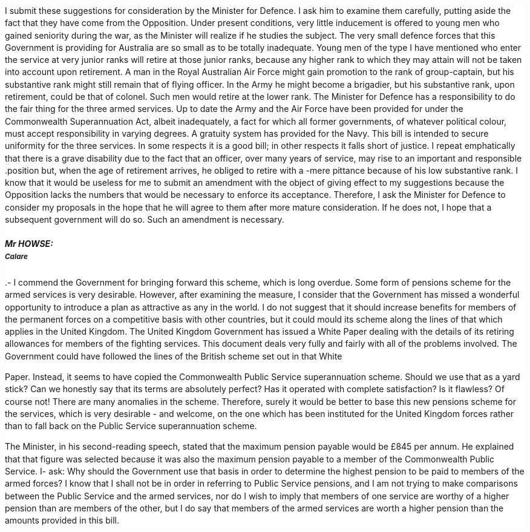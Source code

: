 I submit these suggestions for consideration by the Minister for Defence. I ask him to examine them carefully, putting aside the fact that they have come from the Opposition. Under present conditions, very little inducement is offered to young men who gained seniority during the war, as the Minister will realize if he studies the subject. The very small defence forces that this Government is providing for Australia are so small as to be totally inadequate. Young men of the type I have mentioned who enter the service at very junior ranks will retire at those junior ranks, because any higher rank to which they may attain will not be taken into account upon retirement. A man in the Royal Australian Air Force might gain promotion to the rank of group-captain, but his substantive rank might still remain that of flying officer. In the Army he might become a brigadier, but his substantive rank, upon retirement, could be that of colonel. Such men would retire at the lower rank. The Minister for Defence has a responsibility to do the fair thing for the three armed services. Up to date the Army and the Air Force have been provided for under the Commonwealth Superannuation Act, albeit inadequately, a fact for which all former governments, of whatever political colour, must accept responsibility in varying degrees. A gratuity system has provided for the Navy. This bill is intended to secure uniformity for the three services. In some respects it is a good bill; in other respects it falls short of justice. I repeat emphatically that there is a grave disability due to the fact that an officer, over many years of service, may rise to an important and responsible .position but, when the age of retirement arrives, he obliged to retire with a -mere pittance because of his low substantive rank. I know that it would be useless for me to submit an amendment with the object of giving effect to my suggestions because the Opposition lacks the numbers that would be necessary to enforce its acceptance. Therefore, I ask the Minister for Defence to consider my proposals in the hope that he will agree to them after more mature consideration. If he does not, I hope that a subsequent government will do so. Such an amendment is necessary. 

##### Mr HOWSE:<br><small class="text-muted">Calare</small>

.- I commend the Government for bringing forward this scheme, which is long overdue. Some form of pensions scheme for the armed services is very desirable. However, after examining the measure, I consider that the Government has missed a wonderful opportunity to introduce a plan as attractive as any in the world. I do not suggest that it should increase benefits for members of the permanent forces on a competitive basis with other countries, but it could mould its scheme along the lines of that which applies in the United Kingdom. The United Kingdom Government has issued a White Paper dealing with the details of its retiring allowances for members of the  fighting  services. This document deals very fully and fairly with all of the problems involved. The Government could have followed the lines of the British scheme set out in that White 

Paper. Instead, it seems to have copied the Commonwealth Public Service superannuation scheme. Should we use that as a yard stick? Can we honestly say that its terms are absolutely perfect? Has it operated with complete satisfaction? Is it flawless? Of course not! There are many anomalies in the scheme. Therefore, surely it would be better to base this new pensions scheme for the services, which is very desirable - and welcome, on the one which has been instituted for the United Kingdom forces rather than to fall back on the Public Service superannuation scheme. 

The Minister, in his second-reading speech, stated that the maximum pension payable would be £845 per annum. He explained that that figure was selected because it was also the maximum pension payable to a member of the Commonwealth Public Service. I- ask: Why should the Government use that basis in order to determine the highest pension to be paid to members of the armed forces? I know that I shall not be in order in referring to Public Service pensions, and I am not trying to make comparisons between the Public Service and the armed services, nor do I wish to imply that members of one service are worthy of a higher pension than are members of the other, but I do say that members of the armed services are worth a higher pension than the amounts provided in this bill. 
